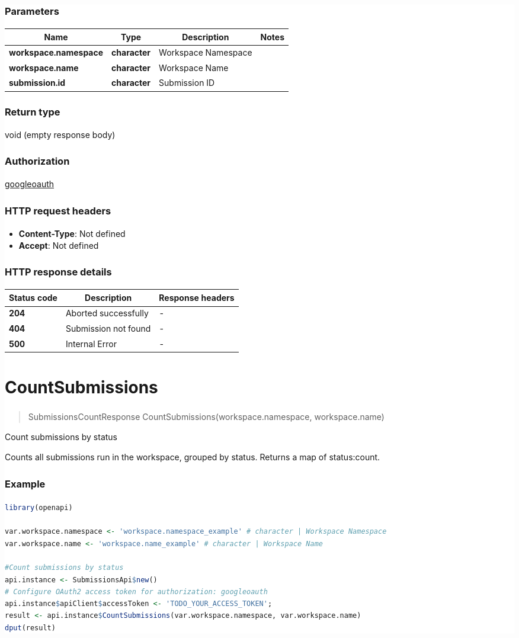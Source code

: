 ### Parameters

Name | Type | Description  | Notes
------------- | ------------- | ------------- | -------------
 **workspace.namespace** | **character**| Workspace Namespace | 
 **workspace.name** | **character**| Workspace Name | 
 **submission.id** | **character**| Submission ID | 

### Return type

void (empty response body)

### Authorization

[googleoauth](../README.md#googleoauth)

### HTTP request headers

 - **Content-Type**: Not defined
 - **Accept**: Not defined

### HTTP response details
| Status code | Description | Response headers |
|-------------|-------------|------------------|
| **204** | Aborted successfully |  -  |
| **404** | Submission not found |  -  |
| **500** | Internal Error |  -  |

# **CountSubmissions**
> SubmissionsCountResponse CountSubmissions(workspace.namespace, workspace.name)

Count submissions by status

Counts all submissions run in the workspace, grouped by status. Returns a map of status:count.

### Example
```R
library(openapi)

var.workspace.namespace <- 'workspace.namespace_example' # character | Workspace Namespace
var.workspace.name <- 'workspace.name_example' # character | Workspace Name

#Count submissions by status
api.instance <- SubmissionsApi$new()
# Configure OAuth2 access token for authorization: googleoauth
api.instance$apiClient$accessToken <- 'TODO_YOUR_ACCESS_TOKEN';
result <- api.instance$CountSubmissions(var.workspace.namespace, var.workspace.name)
dput(result)
```
